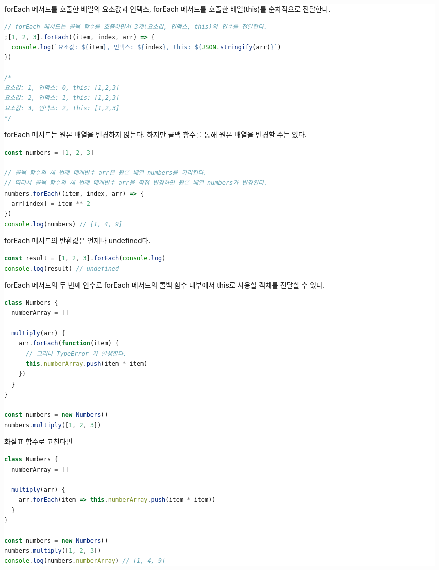 forEach 메서드를 호출한 배열의 요소값과 인덱스, forEach 메서드를 호출한 배열(this)를 순차적으로 전달한다.

```jsx
// forEach 메서드는 콜백 함수를 호출하면서 3개(요소값, 인덱스, this)의 인수를 전달한다.
;[1, 2, 3].forEach((item, index, arr) => {
  console.log(`요소값: ${item}, 인덱스: ${index}, this: ${JSON.stringify(arr)}`)
})

/*
요소값: 1, 인덱스: 0, this: [1,2,3]
요소값: 2, 인덱스: 1, this: [1,2,3]
요소값: 3, 인덱스: 2, this: [1,2,3]
*/
```

forEach 메서드는 원본 배열을 변경하지 않는다. 하지만 콜백 함수를 통해 원본 배열을 변경할 수는 있다.

```jsx
const numbers = [1, 2, 3]

// 콜백 함수의 세 번째 매개변수 arr은 원본 배열 numbers를 가리킨다.
// 따라서 콜백 함수의 세 번째 매개변수 arr을 직접 변경하면 원본 배열 numbers가 변경된다.
numbers.forEach((item, index, arr) => {
  arr[index] = item ** 2
})
console.log(numbers) // [1, 4, 9]
```

forEach 메서드의 반환값은 언제나 undefined다.

```jsx
const result = [1, 2, 3].forEach(console.log)
console.log(result) // undefined
```

forEach 메서드의 두 번째 인수로 forEach 메서드의 콜백 함수 내부에서 this로 사용할 객체를 전달할 수 있다.

```jsx
class Numbers {
  numberArray = []

  multiply(arr) {
    arr.forEach(function(item) {
      // 그러나 TypeError 가 발생한다.
      this.numberArray.push(item * item)
    })
  }
}

const numbers = new Numbers()
numbers.multiply([1, 2, 3])
```

화살표 함수로 고친다면

```jsx
class Numbers {
  numberArray = []

  multiply(arr) {
    arr.forEach(item => this.numberArray.push(item * item))
  }
}

const numbers = new Numbers()
numbers.multiply([1, 2, 3])
console.log(numbers.numberArray) // [1, 4, 9]
```
